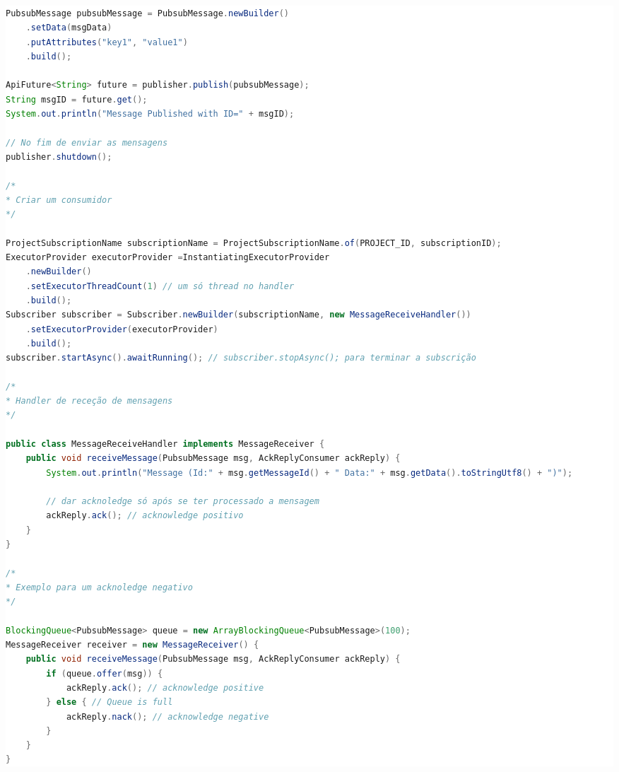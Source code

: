 ````java
PubsubMessage pubsubMessage = PubsubMessage.newBuilder()
    .setData(msgData)
    .putAttributes("key1", "value1")
    .build();

ApiFuture<String> future = publisher.publish(pubsubMessage);
String msgID = future.get();
System.out.println("Message Published with ID=" + msgID);

// No fim de enviar as mensagens
publisher.shutdown();

/*
* Criar um consumidor
*/

ProjectSubscriptionName subscriptionName = ProjectSubscriptionName.of(PROJECT_ID, subscriptionID);
ExecutorProvider executorProvider =InstantiatingExecutorProvider
    .newBuilder()
    .setExecutorThreadCount(1) // um só thread no handler
    .build();
Subscriber subscriber = Subscriber.newBuilder(subscriptionName, new MessageReceiveHandler())
    .setExecutorProvider(executorProvider)
    .build();
subscriber.startAsync().awaitRunning(); // subscriber.stopAsync(); para terminar a subscrição

/*
* Handler de receção de mensagens
*/

public class MessageReceiveHandler implements MessageReceiver {
    public void receiveMessage(PubsubMessage msg, AckReplyConsumer ackReply) {
        System.out.println("Message (Id:" + msg.getMessageId() + " Data:" + msg.getData().toStringUtf8() + ")");

        // dar acknoledge só após se ter processado a mensagem
        ackReply.ack(); // acknowledge positivo
    }
}

/*
* Exemplo para um acknoledge negativo
*/

BlockingQueue<PubsubMessage> queue = new ArrayBlockingQueue<PubsubMessage>(100);
MessageReceiver receiver = new MessageReceiver() {
    public void receiveMessage(PubsubMessage msg, AckReplyConsumer ackReply) {
        if (queue.offer(msg)) {
            ackReply.ack(); // acknowledge positive
        } else { // Queue is full
            ackReply.nack(); // acknowledge negative
        }
    }
}